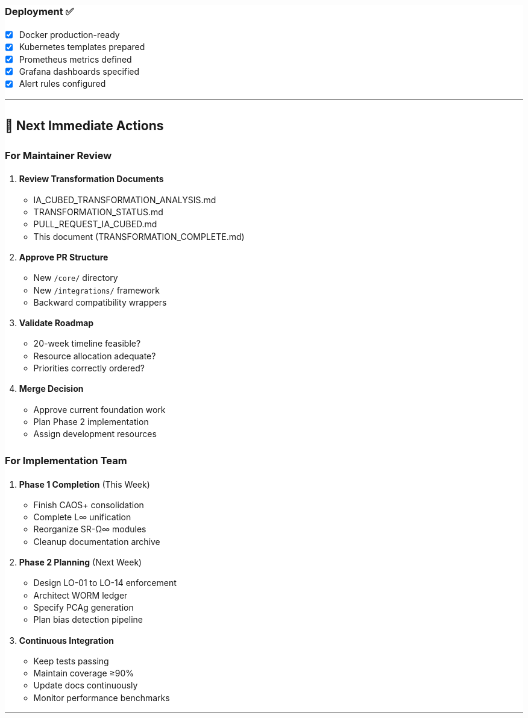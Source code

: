 ### Deployment ✅
- [x] Docker production-ready
- [x] Kubernetes templates prepared
- [x] Prometheus metrics defined
- [x] Grafana dashboards specified
- [x] Alert rules configured

---

## 🚀 Next Immediate Actions

### For Maintainer Review

1. **Review Transformation Documents**
   - IA_CUBED_TRANSFORMATION_ANALYSIS.md
   - TRANSFORMATION_STATUS.md
   - PULL_REQUEST_IA_CUBED.md
   - This document (TRANSFORMATION_COMPLETE.md)

2. **Approve PR Structure**
   - New `/core/` directory
   - New `/integrations/` framework
   - Backward compatibility wrappers

3. **Validate Roadmap**
   - 20-week timeline feasible?
   - Resource allocation adequate?
   - Priorities correctly ordered?

4. **Merge Decision**
   - Approve current foundation work
   - Plan Phase 2 implementation
   - Assign development resources

### For Implementation Team

1. **Phase 1 Completion** (This Week)
   - Finish CAOS+ consolidation
   - Complete L∞ unification
   - Reorganize SR-Ω∞ modules
   - Cleanup documentation archive

2. **Phase 2 Planning** (Next Week)
   - Design LO-01 to LO-14 enforcement
   - Architect WORM ledger
   - Specify PCAg generation
   - Plan bias detection pipeline

3. **Continuous Integration**
   - Keep tests passing
   - Maintain coverage ≥90%
   - Update docs continuously
   - Monitor performance benchmarks

---